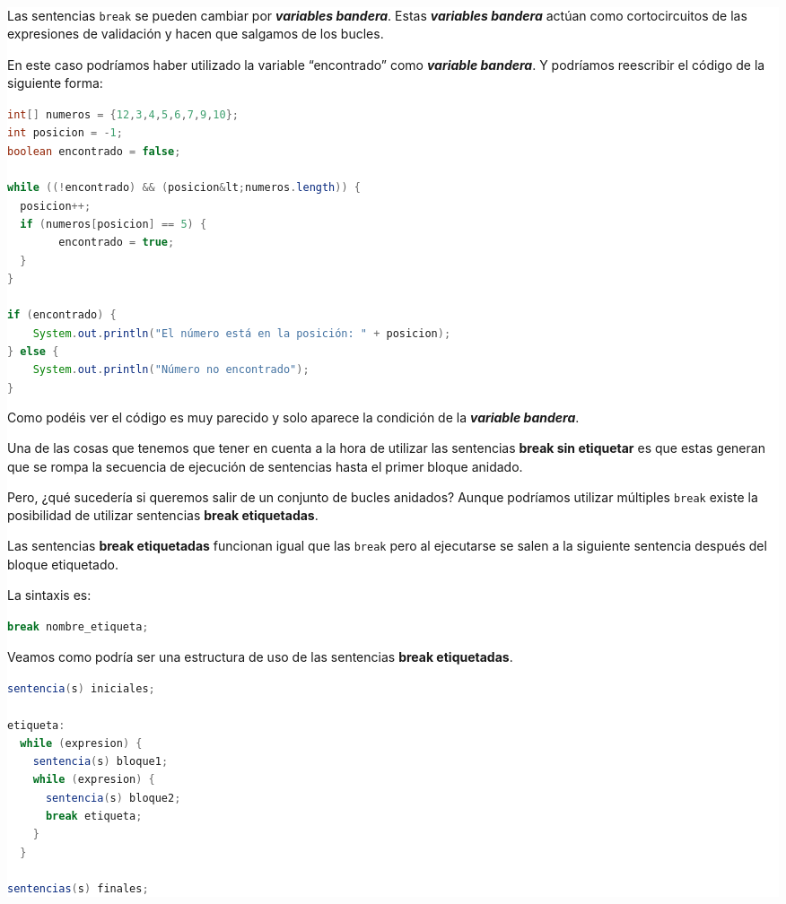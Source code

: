 Las sentencias `break` se pueden cambiar por ***variables bandera***. Estas ***variables bandera*** actúan como cortocircuitos de las expresiones de validación y hacen que salgamos de los bucles.

En este caso podríamos haber utilizado la variable “encontrado” como ***variable bandera***. Y podríamos reescribir el código de la siguiente forma:

~~~java
int[] numeros = {12,3,4,5,6,7,9,10};
int posicion = -1;
boolean encontrado = false;

while ((!encontrado) && (posicion&lt;numeros.length)) {
  posicion++;
  if (numeros[posicion] == 5) {
        encontrado = true;
  }
}

if (encontrado) {
    System.out.println("El número está en la posición: " + posicion);
} else {
    System.out.println("Número no encontrado");
}
~~~

Como podéis ver el código es muy parecido y solo aparece la condición de la ***variable bandera***.

Una de las cosas que tenemos que tener en cuenta a la hora de utilizar las sentencias **break sin etiquetar** es que estas generan que se rompa la secuencia de ejecución de sentencias hasta el primer bloque anidado.

Pero, ¿qué sucedería si queremos salir de un conjunto de bucles anidados? Aunque podríamos utilizar múltiples `break` existe la posibilidad de utilizar sentencias **break etiquetadas**.

Las sentencias **break etiquetadas** funcionan igual que las `break` pero al ejecutarse se salen a la siguiente sentencia después del bloque etiquetado.

La sintaxis es:

~~~java
break nombre_etiqueta;
~~~

Veamos como podría ser una estructura de uso de las sentencias **break etiquetadas**.

~~~java
sentencia(s) iniciales;

etiqueta:
  while (expresion) {
    sentencia(s) bloque1;
    while (expresion) {
      sentencia(s) bloque2;
      break etiqueta;
    }
  }

sentencias(s) finales;
~~~


[GitJava]: https://github.com/manualweb/manual-java
[ManualJava]: http://www.manualweb.net/tutorial-java/ "Manual Java"
[ManualXML]: http://www.manualweb.net/tutorial-xml/ "Manual XML"
[ManualXSLT]: http://www.manualweb.net/tutorial-xslt/ "Manual XSLT"
[ManualJavascript]: http://www.manualweb.net/tutorial-javascript/ "Manual Javascript"
[JavaSE]: http://www.oracle.com/technetwork/java/javase/tech/index.html
[JavaEE]: http://www.oracle.com/technetwork/java/javaee/tech/index.html
[JavaME]: http://www.oracle.com/technetwork/java/embedded/javame/index.html
[JavaCard]: http://www.oracle.com/technetwork/java/embedded/javacard/documentation/index.html
[Java9]: http://blog.takipi.com/5-features-in-java-9-that-will-change-how-you-develop-software-and-2-that-wont/
[JamesGosling]: https://www.linkedin.com/in/jamesgosling/
[SunMicrosystems]: https://en.wikipedia.org/wiki/Sun_Microsystems
[JSR59]: https://www.jcp.org/en/jsr/detail?id=59
[OpenJDK]: http://openjdk.java.net/
[InstalarJavaWindows]: https://docs.oracle.com/javase/8/docs/technotes/guides/install/windows_jdk_install.html#CHDEBCCJ "JDK Installation for Microsoft Windows"
[Wim]: http://www.vim.org/download.php#pc "Wim"
[AMNotebook]: http://aignes.com/notebook.htm "AM-Notebook"
[Win32Pad]: http://www.gena01.com/win32pad "Win32Pad"
[EditPadLite]: http://www.editpadpro.com/editpadlite.html "EditPadLite"
[NotePad2]: http://www.flos-freeware.ch/notepad2.html "NotePad2"
[InstalarJava]: http://www.manualweb.net/java/instalar-java/
[ClaseString]: http://www.manualweb.net/java/clase-string-representando-una-cadena/ "Clase String Java"
[IndexOutOfBoundsException]: http://www.w3api.com/wiki/Java:IndexOutOfBoundsException
[JavaLangString]: http://www.w3api.com/wiki/Categor%C3%ADa:Java_Lang
[String]: http://www.w3api.com/wiki/Java:String "String"
[StringBuffer]: http://www.w3api.com/wiki/Java:StringBuffer
[StringCharAt]: http://www.w3api.com/wiki/Java:String.charAt() "charAt"
[StringCompareTo]: http://www.w3api.com/wiki/Java:String.compareTo() ".compareTo"
[StringCompareIgnoreCase]: http://www.w3api.com/wiki/Java:String.compareToIgnoreCase() "compareIgnoreCase()"
[StringEndsWith]: http://www.w3api.com/wiki/Java:String.endsWith() "endsWith()"
[StringEquals]: http://www.w3api.com/wiki/Java:String.equals() ".equals()"
[StringEqualsIgnoreCase]: http://www.w3api.com/wiki/Java:String.equalsIgnoreCase() "equalsIgnoreCase"
[StringIndexOf]: http://www.w3api.com/wiki/Java:String.indexOf() "indexOf()"
[StringLastIndexOf]: http://www.w3api.com/wiki/Java:String.lastIndexOf() "lastIndexOf()"
[StringLength]: http://www.w3api.com/wiki/Java:String.length() "length()"
[StringStartsWith]: http://www.w3api.com/wiki/Java:String.startsWith() "startWith()"
[StringSubstring]: http://www.w3api.com/wiki/Java:String.substring() "substring()"
[StringToLowerCase]: http://www.w3api.com/wiki/Java:String.toLowerCase() "toLowerCase()"
[StringToUpperCase]: http://www.w3api.com/wiki/Java:String.toUpperCase() "toUpperCase()"
[StringTrim]: http://www.w3api.com/wiki/Java:String.trim() "trim()"
[StringReplace]: http://www.w3api.com/wiki/Java:String.replace() "replace()"
[StringValueOf]: http://www.w3api.com/wiki/Java:String.valueOf() "valueOf()"
[SystemOut]: http://www.w3api.com/wiki/Java:System.out
[SystemOutPrintln]: http://www.w3api.com/wiki/Java:System.out
[InstalarJava]: {{site.baseurl}}/java/img/java-install.png
[InstalarJavaProgreso]: {{site.baseurl}}/java/img/java-install-progress.png
[InstalarJavaFinalizado]: {{site.baseurl}}/java/img/java-install-progress.png
[ComprobarInstalacion]: {{site.baseurl}}/java/img/java-install-check.png
[OpcionesJavaC]: {{site.baseurl}}/java/img/javac.png
[CompilarJavaC]: {{site.baseurl}}/java/img/javac-compilar.png
[ErrorJavaC]:  {{site.baseurl}}/java/img/javac-error-compilacion.png
[FlujoCompilacion]: {{site.baseurl}}/java/img/flujo-compilacion.png
[FlujoCompilacionJava]: {{site.baseurl}}/java/img/flujo-compilacion-java.png
[OpcionesJava]: {{site.baseurl}}/java/img/java-opciones.png
[EjecutandoAppJava]:  {{site.baseurl}}/java/img/java-mi-primera-aplicacion.png